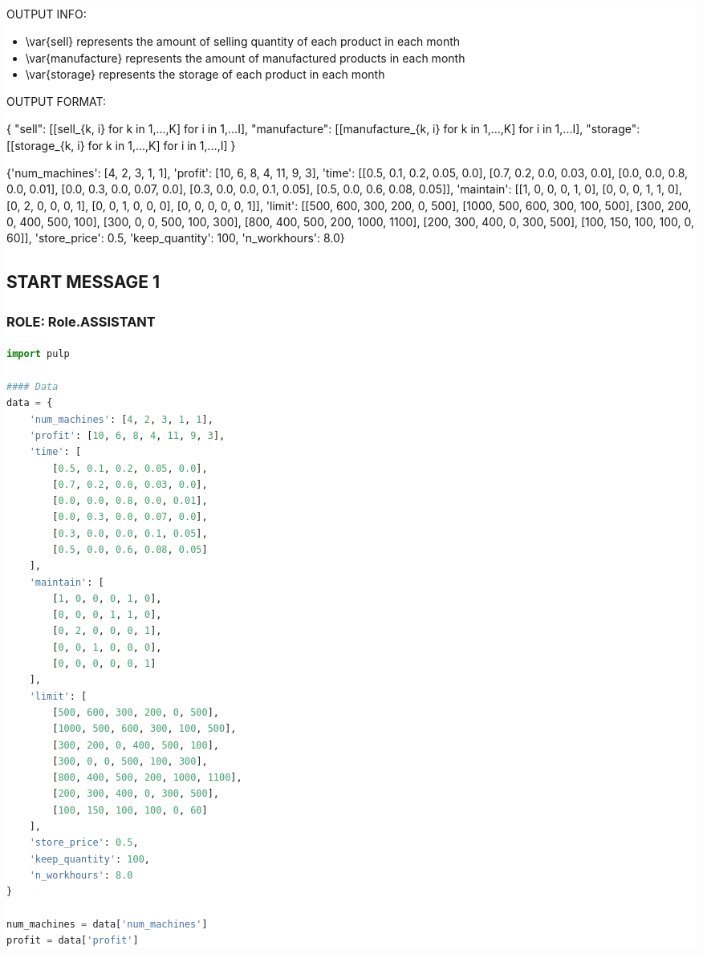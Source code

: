 OUTPUT INFO:

- \var{sell} represents the amount of selling quantity of each product in each month
- \var{manufacture} represents the amount of manufactured products in each month
- \var{storage} represents the storage of each product in each month

OUTPUT FORMAT:

{
    "sell": [[sell_{k, i} for k in 1,...,K] for i in 1,...I],
    "manufacture": [[manufacture_{k, i} for k in 1,...,K] for i in 1,...I],
    "storage": [[storage_{k, i} for k in 1,...,K] for i in 1,...,I]
}

</DESCRIPTION>
<DATA>
{'num_machines': [4, 2, 3, 1, 1], 'profit': [10, 6, 8, 4, 11, 9, 3], 'time': [[0.5, 0.1, 0.2, 0.05, 0.0], [0.7, 0.2, 0.0, 0.03, 0.0], [0.0, 0.0, 0.8, 0.0, 0.01], [0.0, 0.3, 0.0, 0.07, 0.0], [0.3, 0.0, 0.0, 0.1, 0.05], [0.5, 0.0, 0.6, 0.08, 0.05]], 'maintain': [[1, 0, 0, 0, 1, 0], [0, 0, 0, 1, 1, 0], [0, 2, 0, 0, 0, 1], [0, 0, 1, 0, 0, 0], [0, 0, 0, 0, 0, 1]], 'limit': [[500, 600, 300, 200, 0, 500], [1000, 500, 600, 300, 100, 500], [300, 200, 0, 400, 500, 100], [300, 0, 0, 500, 100, 300], [800, 400, 500, 200, 1000, 1100], [200, 300, 400, 0, 300, 500], [100, 150, 100, 100, 0, 60]], 'store_price': 0.5, 'keep_quantity': 100, 'n_workhours': 8.0}</DATA>


## START MESSAGE 1 
### ROLE: Role.ASSISTANT
```python
import pulp

#### Data
data = {
    'num_machines': [4, 2, 3, 1, 1],
    'profit': [10, 6, 8, 4, 11, 9, 3],
    'time': [
        [0.5, 0.1, 0.2, 0.05, 0.0],
        [0.7, 0.2, 0.0, 0.03, 0.0],
        [0.0, 0.0, 0.8, 0.0, 0.01],
        [0.0, 0.3, 0.0, 0.07, 0.0],
        [0.3, 0.0, 0.0, 0.1, 0.05],
        [0.5, 0.0, 0.6, 0.08, 0.05]
    ],
    'maintain': [
        [1, 0, 0, 0, 1, 0],
        [0, 0, 0, 1, 1, 0],
        [0, 2, 0, 0, 0, 1],
        [0, 0, 1, 0, 0, 0],
        [0, 0, 0, 0, 0, 1]
    ],
    'limit': [
        [500, 600, 300, 200, 0, 500],
        [1000, 500, 600, 300, 100, 500],
        [300, 200, 0, 400, 500, 100],
        [300, 0, 0, 500, 100, 300],
        [800, 400, 500, 200, 1000, 1100],
        [200, 300, 400, 0, 300, 500],
        [100, 150, 100, 100, 0, 60]
    ],
    'store_price': 0.5,
    'keep_quantity': 100,
    'n_workhours': 8.0
}

num_machines = data['num_machines']
profit = data['profit']
```